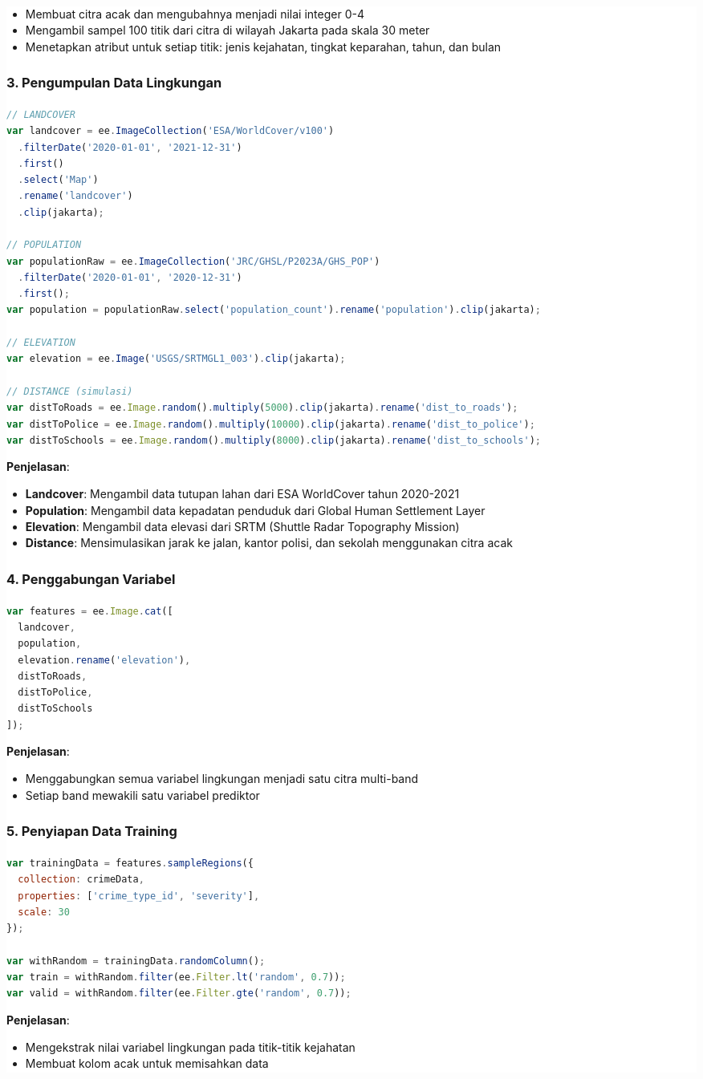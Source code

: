 - Membuat citra acak dan mengubahnya menjadi nilai integer 0-4
- Mengambil sampel 100 titik dari citra di wilayah Jakarta pada skala 30 meter
- Menetapkan atribut untuk setiap titik: jenis kejahatan, tingkat keparahan, tahun, dan bulan

### 3. Pengumpulan Data Lingkungan
```javascript
// LANDCOVER
var landcover = ee.ImageCollection('ESA/WorldCover/v100')
  .filterDate('2020-01-01', '2021-12-31')
  .first()
  .select('Map')
  .rename('landcover')
  .clip(jakarta);

// POPULATION
var populationRaw = ee.ImageCollection('JRC/GHSL/P2023A/GHS_POP')
  .filterDate('2020-01-01', '2020-12-31')
  .first();
var population = populationRaw.select('population_count').rename('population').clip(jakarta);

// ELEVATION
var elevation = ee.Image('USGS/SRTMGL1_003').clip(jakarta);

// DISTANCE (simulasi)
var distToRoads = ee.Image.random().multiply(5000).clip(jakarta).rename('dist_to_roads');
var distToPolice = ee.Image.random().multiply(10000).clip(jakarta).rename('dist_to_police');
var distToSchools = ee.Image.random().multiply(8000).clip(jakarta).rename('dist_to_schools');
```
**Penjelasan**:
- **Landcover**: Mengambil data tutupan lahan dari ESA WorldCover tahun 2020-2021
- **Population**: Mengambil data kepadatan penduduk dari Global Human Settlement Layer
- **Elevation**: Mengambil data elevasi dari SRTM (Shuttle Radar Topography Mission)
- **Distance**: Mensimulasikan jarak ke jalan, kantor polisi, dan sekolah menggunakan citra acak

### 4. Penggabungan Variabel
```javascript
var features = ee.Image.cat([
  landcover,
  population,
  elevation.rename('elevation'),
  distToRoads,
  distToPolice,
  distToSchools
]);
```
**Penjelasan**:
- Menggabungkan semua variabel lingkungan menjadi satu citra multi-band
- Setiap band mewakili satu variabel prediktor

### 5. Penyiapan Data Training
```javascript
var trainingData = features.sampleRegions({
  collection: crimeData,
  properties: ['crime_type_id', 'severity'],
  scale: 30
});

var withRandom = trainingData.randomColumn();
var train = withRandom.filter(ee.Filter.lt('random', 0.7));
var valid = withRandom.filter(ee.Filter.gte('random', 0.7));
```
**Penjelasan**:
- Mengekstrak nilai variabel lingkungan pada titik-titik kejahatan
- Membuat kolom acak untuk memisahkan data